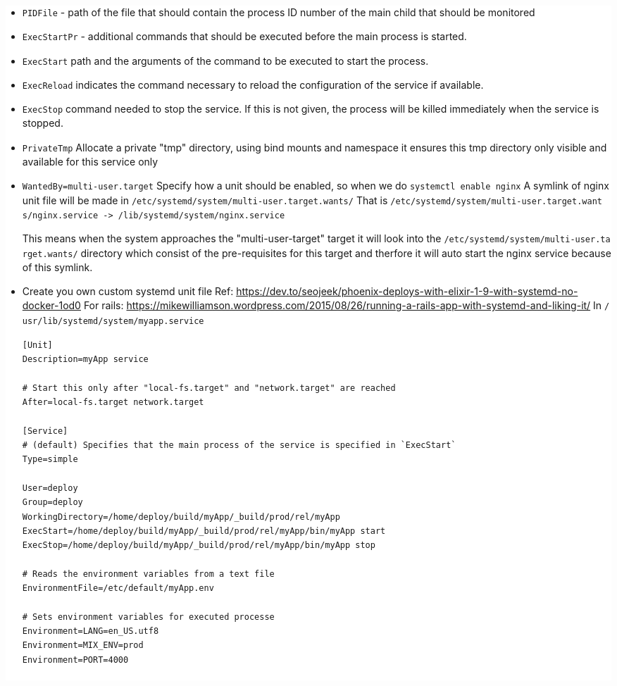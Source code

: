   * `PIDFile` - path of the file that should contain the process ID number of the main child that should be monitored
  * `ExecStartPr` - additional commands that should be executed before the main process is started.
  * `ExecStart` path and the arguments of the command to be executed to start the process.
  * `ExecReload` indicates the command necessary to reload the configuration of the service if available.
  * `ExecStop` command needed to stop the service. If this is not given, the process will be killed immediately when the service is stopped.
  * `PrivateTmp` Allocate a private "tmp" directory, using bind mounts and namespace it ensures this tmp directory only visible and available for this service only
  * `WantedBy=multi-user.target`
    Specify how a unit should be enabled, so when we do `systemctl enable nginx`
    A symlink of nginx unit file will be made in `/etc/systemd/system/multi-user.target.wants/`
    That is `/etc/systemd/system/multi-user.target.wants/nginx.service -> /lib/systemd/system/nginx.service`

    This means when the system approaches the "multi-user-target" target it will look into the `/etc/systemd/system/multi-user.target.wants/` directory which consist of the pre-requisites for this target and therfore it will auto start the nginx service because of this symlink.

* Create you own custom systemd unit file
  Ref: <https://dev.to/seojeek/phoenix-deploys-with-elixir-1-9-with-systemd-no-docker-1od0>
  For rails: <https://mikewilliamson.wordpress.com/2015/08/26/running-a-rails-app-with-systemd-and-liking-it/>
  In `/usr/lib/systemd/system/myapp.service`

    ```
    [Unit]
    Description=myApp service
    
    # Start this only after "local-fs.target" and "network.target" are reached 
    After=local-fs.target network.target                                             
    
    [Service]
    # (default) Specifies that the main process of the service is specified in `ExecStart`
    Type=simple 
    
    User=deploy
    Group=deploy
    WorkingDirectory=/home/deploy/build/myApp/_build/prod/rel/myApp
    ExecStart=/home/deploy/build/myApp/_build/prod/rel/myApp/bin/myApp start
    ExecStop=/home/deploy/build/myApp/_build/prod/rel/myApp/bin/myApp stop
    
    # Reads the environment variables from a text file
    EnvironmentFile=/etc/default/myApp.env          
    
    # Sets environment variables for executed processe
    Environment=LANG=en_US.utf8                                                    
    Environment=MIX_ENV=prod
    Environment=PORT=4000
    